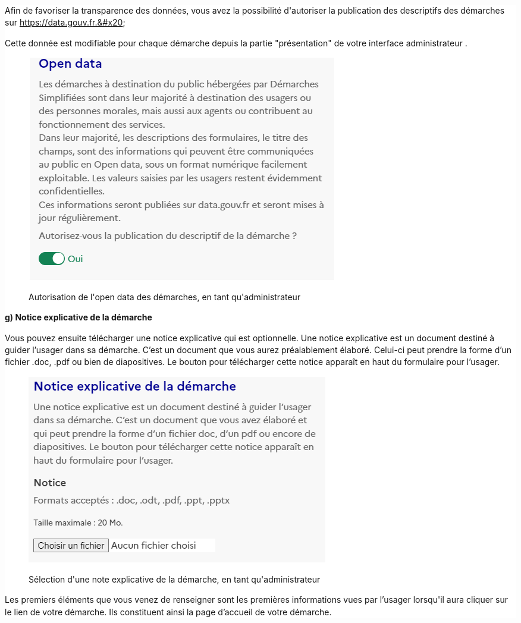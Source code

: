 Afin de favoriser la transparence des données, vous avez la possibilité d'autoriser la publication  des descriptifs des démarches sur https://data.gouv.fr.&#x20;

Cette donnée est modifiable pour chaque démarche depuis la partie "présentation" de votre interface administrateur .&#x20;

<figure><img src="../.gitbook/assets/image (32) (2).png" alt=""><figcaption><p>Autorisation de l'open data des démarches, en tant qu'administrateur </p></figcaption></figure>

**g) Notice explicative de la démarche**

Vous pouvez ensuite télécharger une notice explicative qui est optionnelle. Une notice explicative est un document destiné à guider l’usager dans sa démarche. C’est un document que vous aurez préalablement élaboré. Celui-ci peut prendre la forme d’un fichier .doc, .pdf ou bien de diapositives. Le bouton pour télécharger cette notice apparaît en haut du formulaire pour l’usager.&#x20;

<figure><img src="../.gitbook/assets/image (18) (1) (1).png" alt=""><figcaption><p>Sélection d'une note explicative de la démarche, en tant qu'administrateur </p></figcaption></figure>

Les premiers éléments que vous venez de renseigner sont les premières informations vues par l’usager lorsqu'il aura cliquer sur le lien de votre démarche. Ils constituent ainsi la page d’accueil de votre démarche.
